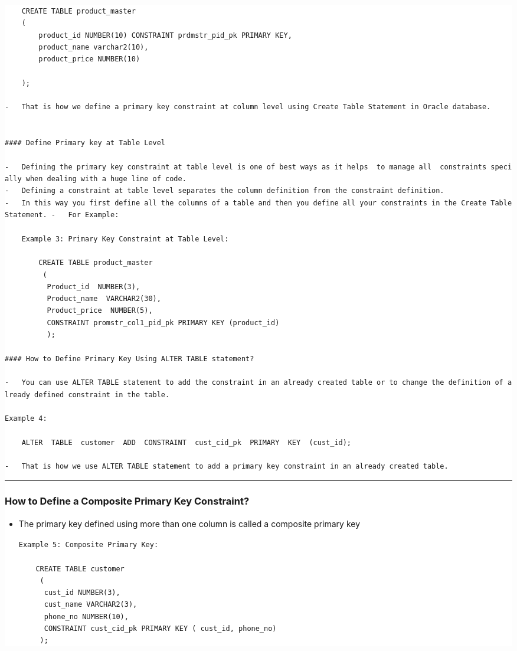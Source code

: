 	
		CREATE TABLE product_master 
		(
			product_id NUMBER(10) CONSTRAINT prdmstr_pid_pk PRIMARY KEY,
			product_name varchar2(10),
			product_price NUMBER(10)
		
		);

	-	That is how we define a primary key constraint at column level using Create Table Statement in Oracle database.
	
	
	#### Define Primary key at Table Level
	
	-	Defining the primary key constraint at table level is one of best ways as it helps  to manage all  constraints specially when dealing with a huge line of code.
	-	Defining a constraint at table level separates the column definition from the constraint definition.
	-	In this way you first define all the columns of a table and then you define all your constraints in the Create Table Statement. -	For Example:
	
		Example 3: Primary Key Constraint at Table Level:
				
			CREATE TABLE product_master
			 (
			  Product_id  NUMBER(3), 
			  Product_name  VARCHAR2(30),
			  Product_price  NUMBER(5),
			  CONSTRAINT promstr_col1_pid_pk PRIMARY KEY (product_id)
			  );	

	#### How to Define Primary Key Using ALTER TABLE statement?
	
	-	You can use ALTER TABLE statement to add the constraint in an already created table or to change the definition of already defined constraint in the table.

	Example 4:
	
		ALTER  TABLE  customer  ADD  CONSTRAINT  cust_cid_pk  PRIMARY  KEY  (cust_id);

	-	That is how we use ALTER TABLE statement to add a primary key constraint in an already created table.


--------------------------------------------------------
### How to Define a Composite Primary Key Constraint?


-	The primary key defined using more than one column is called a composite primary key

		Example 5: Composite Primary Key:
		
			CREATE TABLE customer
			 (
			  cust_id NUMBER(3),
			  cust_name VARCHAR2(3),
			  phone_no NUMBER(10),
			  CONSTRAINT cust_cid_pk PRIMARY KEY ( cust_id, phone_no)
			 );
